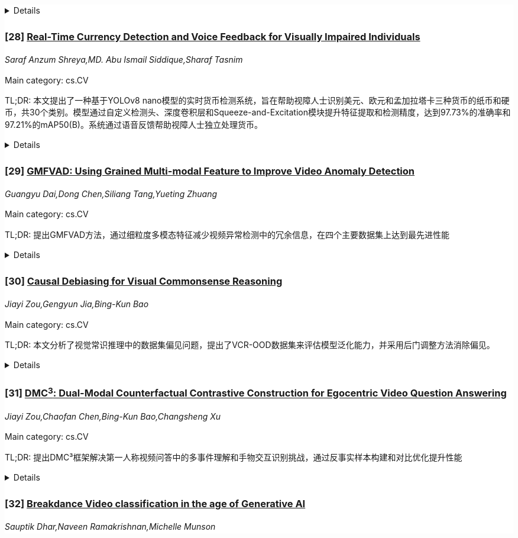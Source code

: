 
<details><summary>Details</summary></details>


### [28] [Real-Time Currency Detection and Voice Feedback for Visually Impaired Individuals](https://arxiv.org/abs/2510.20267)
*Saraf Anzum Shreya,MD. Abu Ismail Siddique,Sharaf Tasnim*

Main category: cs.CV

TL;DR: 本文提出了一种基于YOLOv8 nano模型的实时货币检测系统，旨在帮助视障人士识别美元、欧元和孟加拉塔卡三种货币的纸币和硬币，共30个类别。模型通过自定义检测头、深度卷积层和Squeeze-and-Excitation模块提升特征提取和检测精度，达到97.73%的准确率和97.21%的mAP50(B)。系统通过语音反馈帮助视障人士独立处理货币。


<details><summary>Details</summary></details>


### [29] [GMFVAD: Using Grained Multi-modal Feature to Improve Video Anomaly Detection](https://arxiv.org/abs/2510.20268)
*Guangyu Dai,Dong Chen,Siliang Tang,Yueting Zhuang*

Main category: cs.CV

TL;DR: 提出GMFVAD方法，通过细粒度多模态特征减少视频异常检测中的冗余信息，在四个主要数据集上达到最先进性能


<details><summary>Details</summary></details>


### [30] [Causal Debiasing for Visual Commonsense Reasoning](https://arxiv.org/abs/2510.20281)
*Jiayi Zou,Gengyun Jia,Bing-Kun Bao*

Main category: cs.CV

TL;DR: 本文分析了视觉常识推理中的数据集偏见问题，提出了VCR-OOD数据集来评估模型泛化能力，并采用后门调整方法消除偏见。


<details><summary>Details</summary></details>


### [31] [DMC$^3$: Dual-Modal Counterfactual Contrastive Construction for Egocentric Video Question Answering](https://arxiv.org/abs/2510.20285)
*Jiayi Zou,Chaofan Chen,Bing-Kun Bao,Changsheng Xu*

Main category: cs.CV

TL;DR: 提出DMC³框架解决第一人称视频问答中的多事件理解和手物交互识别挑战，通过反事实样本构建和对比优化提升性能


<details><summary>Details</summary></details>


### [32] [Breakdance Video classification in the age of Generative AI](https://arxiv.org/abs/2510.20287)
*Sauptik Dhar,Naveen Ramakrishnan,Michelle Munson*
